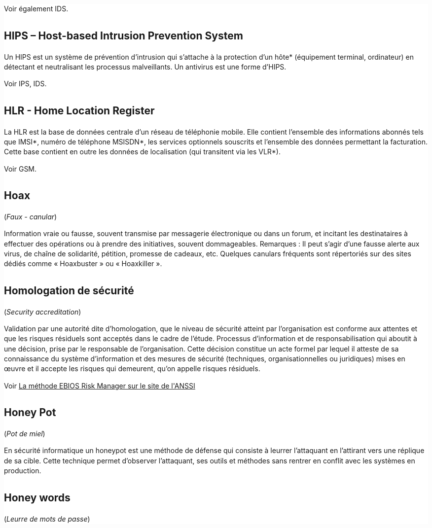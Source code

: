 Voir également IDS.

## HIPS – Host-based Intrusion Prevention System
Un HIPS est un système de prévention d’intrusion qui s’attache à la protection d’un hôte* (équipement terminal, ordinateur) en détectant et neutralisant les processus malveillants. Un antivirus est une forme d’HIPS.

Voir IPS, IDS.

## HLR - Home Location Register 
La HLR est la base de données centrale d’un réseau de téléphonie mobile. Elle contient l’ensemble des informations abonnés tels que IMSI*, numéro de téléphone MSISDN*, les services optionnels souscrits et l’ensemble des données permettant la facturation. Cette base contient en outre les données de localisation (qui transitent via les VLR*).

Voir GSM.

## Hoax
(*Faux - canular*)

Information vraie ou fausse, souvent transmise par messagerie électronique ou dans un forum, et incitant les destinataires à effectuer des opérations ou à prendre des initiatives, souvent dommageables.
Remarques : Il peut s’agir d’une fausse alerte aux virus, de chaîne de solidarité, pétition, promesse de cadeaux, etc. Quelques canulars fréquents sont répertoriés sur des sites dédiés comme « Hoaxbuster » ou « Hoaxkiller ». 

## Homologation de sécurité
(*Security accreditation*)

Validation par une autorité dite d’homologation, que le niveau de sécurité atteint par l’organisation est conforme aux attentes et que les risques résiduels sont acceptés dans le cadre de l’étude.
Processus d’information et de responsabilisation qui aboutit à une décision, prise par le responsable de l’organisation. Cette décision constitue un acte formel par lequel il atteste de sa connaissance du système d’information et des mesures de sécurité (techniques, organisationnelles ou juridiques) mises en œuvre et il accepte les risques qui demeurent, qu’on appelle risques résiduels.

Voir [La méthode EBIOS Risk Manager sur le site de l'ANSSI](https://cyber.gouv.fr/la-methode-ebios-risk-manager)

## Honey Pot 
(*Pot de miel*)

En sécurité informatique un honeypot est une méthode de défense qui consiste à leurrer l’attaquant en l’attirant vers une réplique de sa cible. Cette technique permet d’observer l’attaquant, ses outils et méthodes sans rentrer en conflit avec les systèmes en production.

## Honey words
(*Leurre de mots de passe*)
